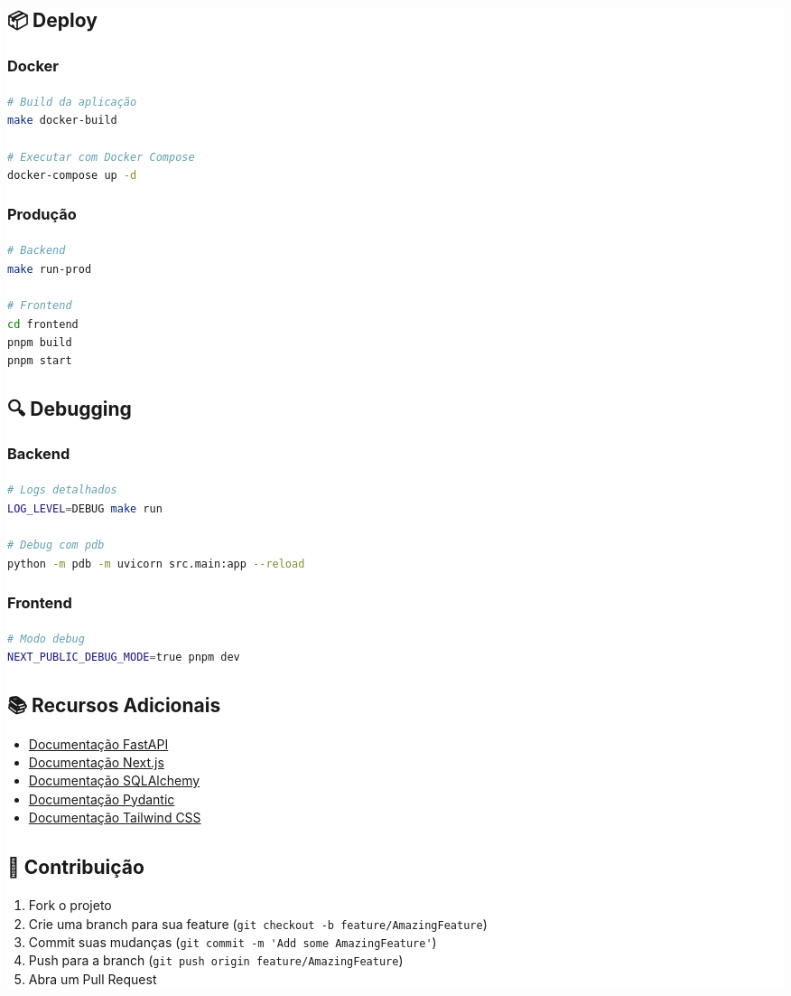 ## 📦 Deploy

### Docker
```bash
# Build da aplicação
make docker-build

# Executar com Docker Compose
docker-compose up -d
```

### Produção
```bash
# Backend
make run-prod

# Frontend
cd frontend
pnpm build
pnpm start
```

## 🔍 Debugging

### Backend
```bash
# Logs detalhados
LOG_LEVEL=DEBUG make run

# Debug com pdb
python -m pdb -m uvicorn src.main:app --reload
```

### Frontend
```bash
# Modo debug
NEXT_PUBLIC_DEBUG_MODE=true pnpm dev
```

## 📚 Recursos Adicionais

- [Documentação FastAPI](https://fastapi.tiangolo.com/)
- [Documentação Next.js](https://nextjs.org/docs)
- [Documentação SQLAlchemy](https://docs.sqlalchemy.org/)
- [Documentação Pydantic](https://docs.pydantic.dev/)
- [Documentação Tailwind CSS](https://tailwindcss.com/docs)

## 🤝 Contribuição

1. Fork o projeto
2. Crie uma branch para sua feature (`git checkout -b feature/AmazingFeature`)
3. Commit suas mudanças (`git commit -m 'Add some AmazingFeature'`)
4. Push para a branch (`git push origin feature/AmazingFeature`)
5. Abra um Pull Request
